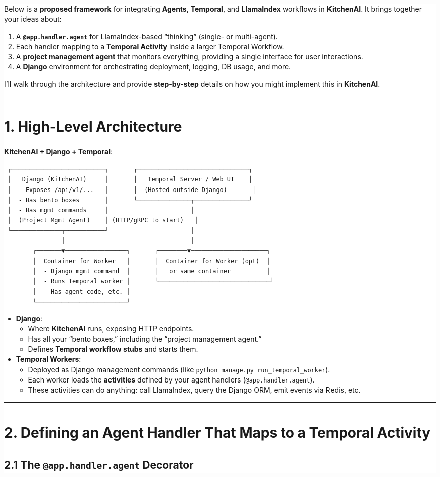 Below is a **proposed framework** for integrating **Agents**, **Temporal**, and **LlamaIndex** workflows in **KitchenAI**. It brings together your ideas about:

1. A **`@app.handler.agent`** for LlamaIndex-based “thinking” (single- or multi-agent).  
2. Each handler mapping to a **Temporal Activity** inside a larger Temporal Workflow.  
3. A **project management agent** that monitors everything, providing a single interface for user interactions.  
4. A **Django** environment for orchestrating deployment, logging, DB usage, and more.  

I’ll walk through the architecture and provide **step-by-step** details on how you might implement this in **KitchenAI**.

---

# 1. High-Level Architecture

**KitchenAI + Django + Temporal**:

```
 ┌──────────────────────────┐       ┌───────────────────────────────┐
 │   Django (KitchenAI)     │       │   Temporal Server / Web UI    │
 │  - Exposes /api/v1/...   │       │  (Hosted outside Django)       │
 │  - Has bento boxes       │       └───────────────┬───────────────┘
 │  - Has mgmt commands     │                       │
 │  (Project Mgmt Agent)    │ (HTTP/gRPC to start)   │
 └──────────────┬───────────┘                       │
                │                                   │
        ┌───────▼─────────────────┐       ┌────────▼─────────────────────┐
        │  Container for Worker   │       │  Container for Worker (opt)  │
        │  - Django mgmt command  │       │   or same container          │
        │  - Runs Temporal worker │       └───────────────────────────────┘
        │  - Has agent code, etc. │
        └─────────────────────────┘
```

- **Django**:  
  - Where **KitchenAI** runs, exposing HTTP endpoints.  
  - Has all your “bento boxes,” including the “project management agent.”  
  - Defines **Temporal workflow stubs** and starts them.  
- **Temporal Workers**:  
  - Deployed as Django management commands (like `python manage.py run_temporal_worker`).  
  - Each worker loads the **activities** defined by your agent handlers (`@app.handler.agent`).  
  - These activities can do anything: call LlamaIndex, query the Django ORM, emit events via Redis, etc.

---

# 2. Defining an Agent Handler That Maps to a Temporal Activity

## 2.1 The `@app.handler.agent` Decorator
